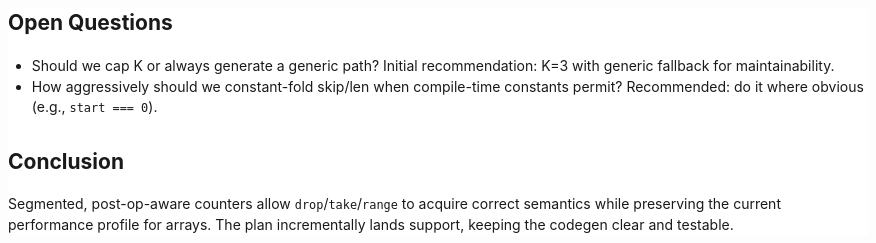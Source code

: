 ## Open Questions
- Should we cap K or always generate a generic path? Initial recommendation: K=3 with generic fallback for maintainability.
- How aggressively should we constant-fold skip/len when compile-time constants permit? Recommended: do it where obvious (e.g., `start === 0`).

## Conclusion
Segmented, post-op-aware counters allow `drop`/`take`/`range` to acquire correct semantics while preserving the current performance profile for arrays. The plan incrementally lands support, keeping the codegen clear and testable.

